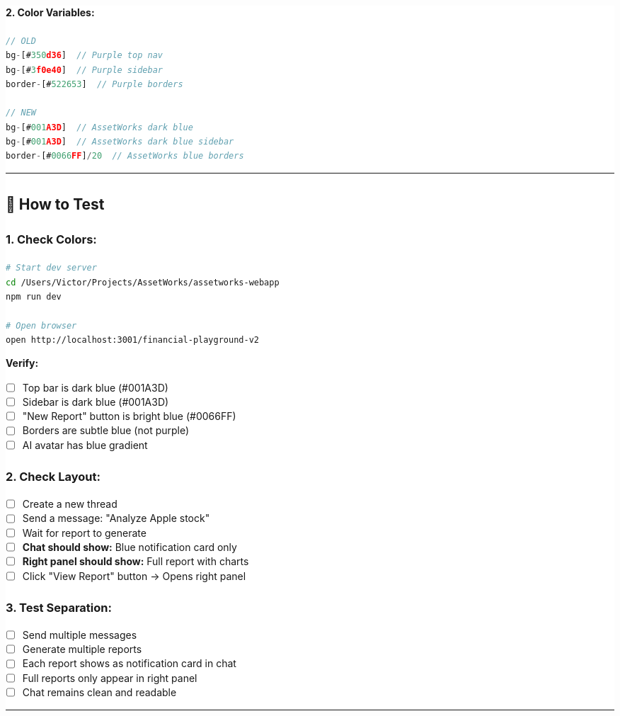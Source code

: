 #### 2. Color Variables:
```typescript
// OLD
bg-[#350d36]  // Purple top nav
bg-[#3f0e40]  // Purple sidebar
border-[#522653]  // Purple borders

// NEW
bg-[#001A3D]  // AssetWorks dark blue
bg-[#001A3D]  // AssetWorks dark blue sidebar
border-[#0066FF]/20  // AssetWorks blue borders
```

---

## 🚀 How to Test

### 1. Check Colors:
```bash
# Start dev server
cd /Users/Victor/Projects/AssetWorks/assetworks-webapp
npm run dev

# Open browser
open http://localhost:3001/financial-playground-v2
```

**Verify:**
- [ ] Top bar is dark blue (#001A3D)
- [ ] Sidebar is dark blue (#001A3D)
- [ ] "New Report" button is bright blue (#0066FF)
- [ ] Borders are subtle blue (not purple)
- [ ] AI avatar has blue gradient

### 2. Check Layout:
- [ ] Create a new thread
- [ ] Send a message: "Analyze Apple stock"
- [ ] Wait for report to generate
- [ ] **Chat should show:** Blue notification card only
- [ ] **Right panel should show:** Full report with charts
- [ ] Click "View Report" button → Opens right panel

### 3. Test Separation:
- [ ] Send multiple messages
- [ ] Generate multiple reports
- [ ] Each report shows as notification card in chat
- [ ] Full reports only appear in right panel
- [ ] Chat remains clean and readable

---
